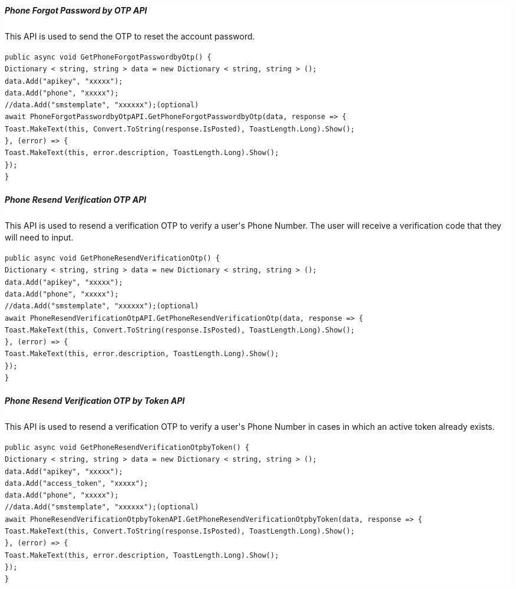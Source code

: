 ##### Phone Forgot Password by OTP API 
This API is used to send the OTP to reset the account password.

```
public async void GetPhoneForgotPasswordbyOtp() {
Dictionary < string, string > data = new Dictionary < string, string > ();
data.Add("apikey", "xxxxx");
data.Add("phone", "xxxxx");
//data.Add("smstemplate", "xxxxxx");(optional)
await PhoneForgotPasswordbyOtpAPI.GetPhoneForgotPasswordbyOtp(data, response => {
Toast.MakeText(this, Convert.ToString(response.IsPosted), ToastLength.Long).Show();
}, (error) => {
Toast.MakeText(this, error.description, ToastLength.Long).Show();
});
}
```

##### Phone Resend Verification OTP API 
This API is used to resend a verification OTP to verify a user's Phone Number. The user will receive a verification code that they will need to input.

```
public async void GetPhoneResendVerificationOtp() {
Dictionary < string, string > data = new Dictionary < string, string > ();
data.Add("apikey", "xxxxx");
data.Add("phone", "xxxxx");
//data.Add("smstemplate", "xxxxxx");(optional)
await PhoneResendVerificationOtpAPI.GetPhoneResendVerificationOtp(data, response => {
Toast.MakeText(this, Convert.ToString(response.IsPosted), ToastLength.Long).Show();
}, (error) => {
Toast.MakeText(this, error.description, ToastLength.Long).Show();
});
}
```

##### Phone Resend Verification OTP by Token API 
This API is used to resend a verification OTP to verify a user's Phone Number in cases in which an active token already exists.

```
public async void GetPhoneResendVerificationOtpbyToken() {
Dictionary < string, string > data = new Dictionary < string, string > ();
data.Add("apikey", "xxxxx");
data.Add("access_token", "xxxxx");
data.Add("phone", "xxxxx");
//data.Add("smstemplate", "xxxxxx");(optional)
await PhoneResendVerificationOtpbyTokenAPI.GetPhoneResendVerificationOtpbyToken(data, response => {
Toast.MakeText(this, Convert.ToString(response.IsPosted), ToastLength.Long).Show();
}, (error) => {
Toast.MakeText(this, error.description, ToastLength.Long).Show();
});
}
```
